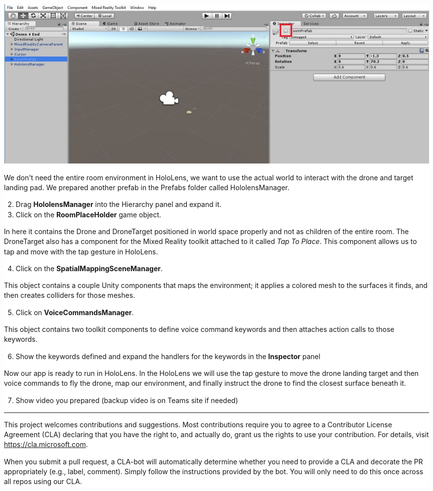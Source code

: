    ![](Images/7.JPG)
   
We don't need the entire room environment in HoloLens, we want to use the actual world to interact with the drone and target landing pad. We prepared another prefab in the Prefabs folder called HololensManager. 

   2. Drag **HololensManager** into the Hierarchy panel and expand it.
   3. Click on the **RoomPlaceHolder** game object.
   
In here it contains the Drone and DroneTarget positioned in world space properly and not as children of the entire room. The DroneTarget also has a component for the Mixed Reality toolkit attached to it called *Tap To Place*. This component allows us to tap and move with the tap gesture in HoloLens.

   4. Click on the **SpatialMappingSceneManager**.  
   
This object contains a couple Unity components that maps the environment; it applies a colored mesh to the surfaces it finds, and then creates colliders for those meshes.

   5. Click on **VoiceCommandsManager**. 
   
This object contains two toolkit components to define voice command keywords and then attaches action calls to those keywords. 

   6. Show the keywords defined and expand the handlers for the keywords in the **Inspector** panel

Now our app is ready to run in HoloLens. In the HoloLens we will use the tap gesture to move the drone landing target and then voice commands to fly the drone, map our environment, and finally instruct the drone to find the closest surface beneath it.

   7. Show video you prepared (backup video is on Teams site if needed)



-------------------------------------------
This project welcomes contributions and suggestions.  Most contributions require you to agree to a
Contributor License Agreement (CLA) declaring that you have the right to, and actually do, grant us
the rights to use your contribution. For details, visit https://cla.microsoft.com.

When you submit a pull request, a CLA-bot will automatically determine whether you need to provide
a CLA and decorate the PR appropriately (e.g., label, comment). Simply follow the instructions
provided by the bot. You will only need to do this once across all repos using our CLA.
